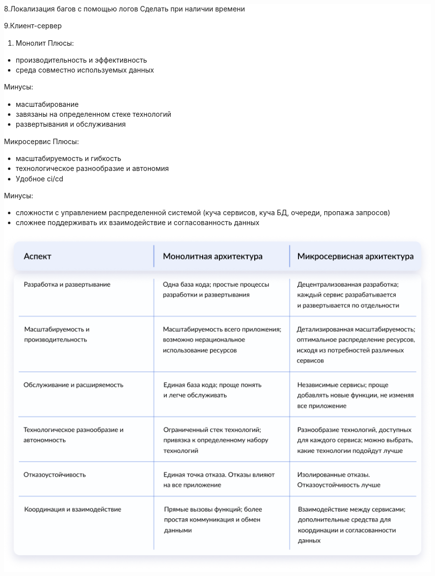 8.Локализация багов с помощью логов
Сделать при наличии времени

9.Клиент-сервер
1. Монолит
Плюсы:

- производительность и эффективность
- среда совместно используемых данных

Минусы:

- масштабирование
- завязаны на определенном стеке технологий
- развертывания и обслуживания

Микросервис
Плюсы:

- масштабируемость и гибкость
- технологическое разнообразие и автономия
- Удобное ci/cd

Минусы:

- сложности с управлением распределенной системой (куча сервисов, куча БД, очереди, пропажа запросов)
- сложнее поддерживать их взаимодействие и согласованность данных

![image.png](../_resources/image.png)
